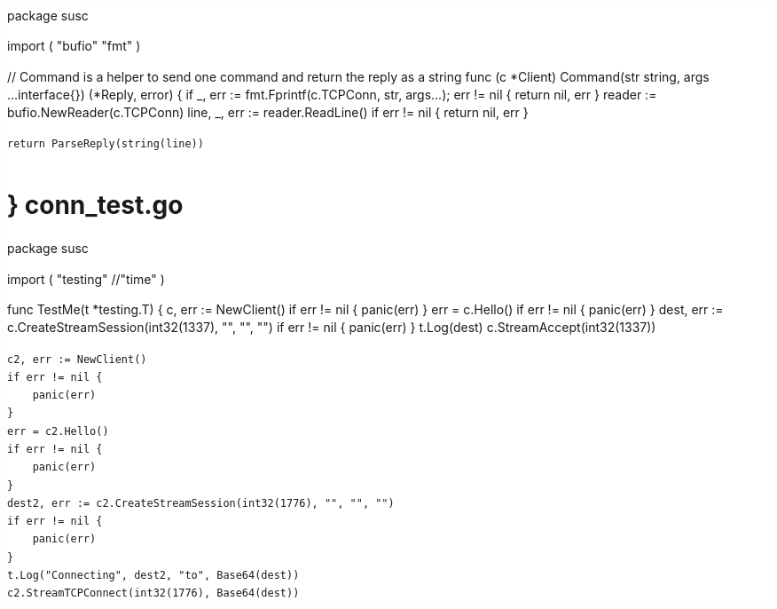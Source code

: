 package susc

import (
    "bufio"
	"fmt"
)

// Command is a helper to send one command and return the reply as a string
func (c *Client) Command(str string, args ...interface{}) (*Reply, error) {
	if _, err := fmt.Fprintf(c.TCPConn, str, args...); err != nil {
		return nil, err
	}
    reader := bufio.NewReader(c.TCPConn)
	line, _, err := reader.ReadLine()
	if err != nil {
		return nil, err
	}

	return ParseReply(string(line))
}
conn_test.go
============

package susc

import (
	"testing"
	//"time"
)

func TestMe(t *testing.T) {
	c, err := NewClient()
	if err != nil {
		panic(err)
	}
	err = c.Hello()
	if err != nil {
		panic(err)
	}
	dest, err := c.CreateStreamSession(int32(1337), "", "", "")
	if err != nil {
		panic(err)
	}
	t.Log(dest)
	c.StreamAccept(int32(1337))

	c2, err := NewClient()
	if err != nil {
		panic(err)
	}
	err = c2.Hello()
	if err != nil {
		panic(err)
	}
	dest2, err := c2.CreateStreamSession(int32(1776), "", "", "")
	if err != nil {
		panic(err)
	}
	t.Log("Connecting", dest2, "to", Base64(dest))
	c2.StreamTCPConnect(int32(1776), Base64(dest))
